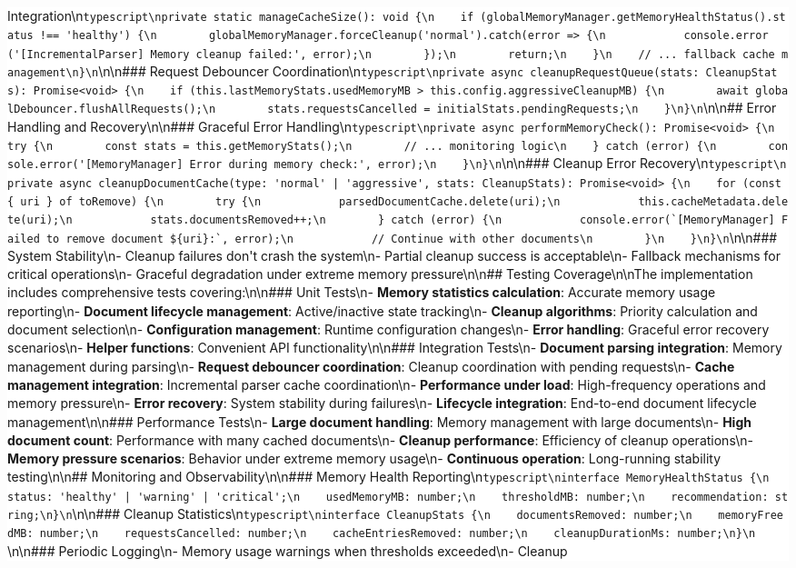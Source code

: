 Integration\n```typescript\nprivate static manageCacheSize(): void {\n    if (globalMemoryManager.getMemoryHealthStatus().status !== 'healthy') {\n        globalMemoryManager.forceCleanup('normal').catch(error => {\n            console.error('[IncrementalParser] Memory cleanup failed:', error);\n        });\n        return;\n    }\n    // ... fallback cache management\n}\n```\n\n### Request Debouncer Coordination\n```typescript\nprivate async cleanupRequestQueue(stats: CleanupStats): Promise<void> {\n    if (this.lastMemoryStats.usedMemoryMB > this.config.aggressiveCleanupMB) {\n        await globalDebouncer.flushAllRequests();\n        stats.requestsCancelled = initialStats.pendingRequests;\n    }\n}\n```\n\n## Error Handling and Recovery\n\n### Graceful Error Handling\n```typescript\nprivate async performMemoryCheck(): Promise<void> {\n    try {\n        const stats = this.getMemoryStats();\n        // ... monitoring logic\n    } catch (error) {\n        console.error('[MemoryManager] Error during memory check:', error);\n    }\n}\n```\n\n### Cleanup Error Recovery\n```typescript\nprivate async cleanupDocumentCache(type: 'normal' | 'aggressive', stats: CleanupStats): Promise<void> {\n    for (const { uri } of toRemove) {\n        try {\n            parsedDocumentCache.delete(uri);\n            this.cacheMetadata.delete(uri);\n            stats.documentsRemoved++;\n        } catch (error) {\n            console.error(`[MemoryManager] Failed to remove document ${uri}:`, error);\n            // Continue with other documents\n        }\n    }\n}\n```\n\n### System Stability\n- Cleanup failures don't crash the system\n- Partial cleanup success is acceptable\n- Fallback mechanisms for critical operations\n- Graceful degradation under extreme memory pressure\n\n## Testing Coverage\n\nThe implementation includes comprehensive tests covering:\n\n### Unit Tests\n- **Memory statistics calculation**: Accurate memory usage reporting\n- **Document lifecycle management**: Active/inactive state tracking\n- **Cleanup algorithms**: Priority calculation and document selection\n- **Configuration management**: Runtime configuration changes\n- **Error handling**: Graceful error recovery scenarios\n- **Helper functions**: Convenient API functionality\n\n### Integration Tests\n- **Document parsing integration**: Memory management during parsing\n- **Request debouncer coordination**: Cleanup coordination with pending requests\n- **Cache management integration**: Incremental parser cache coordination\n- **Performance under load**: High-frequency operations and memory pressure\n- **Error recovery**: System stability during failures\n- **Lifecycle integration**: End-to-end document lifecycle management\n\n### Performance Tests\n- **Large document handling**: Memory management with large documents\n- **High document count**: Performance with many cached documents\n- **Cleanup performance**: Efficiency of cleanup operations\n- **Memory pressure scenarios**: Behavior under extreme memory usage\n- **Continuous operation**: Long-running stability testing\n\n## Monitoring and Observability\n\n### Memory Health Reporting\n```typescript\ninterface MemoryHealthStatus {\n    status: 'healthy' | 'warning' | 'critical';\n    usedMemoryMB: number;\n    thresholdMB: number;\n    recommendation: string;\n}\n```\n\n### Cleanup Statistics\n```typescript\ninterface CleanupStats {\n    documentsRemoved: number;\n    memoryFreedMB: number;\n    requestsCancelled: number;\n    cacheEntriesRemoved: number;\n    cleanupDurationMs: number;\n}\n```\n\n### Periodic Logging\n- Memory usage warnings when thresholds exceeded\n- Cleanup